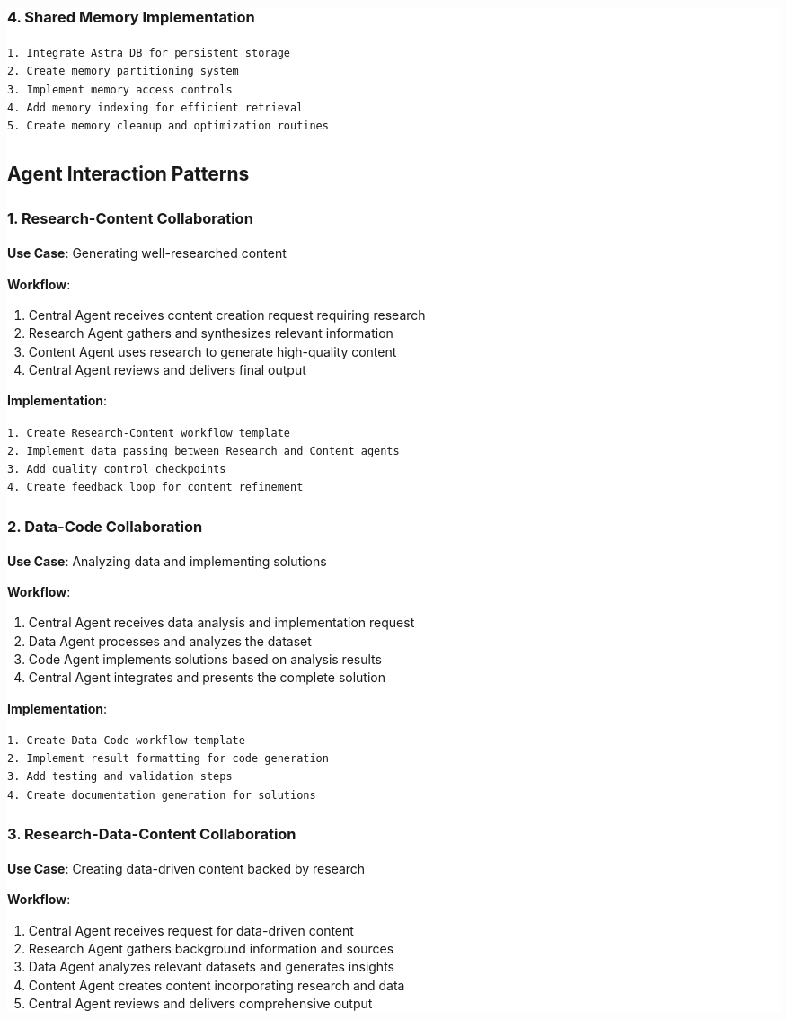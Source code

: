 ### 4. Shared Memory Implementation

```
1. Integrate Astra DB for persistent storage
2. Create memory partitioning system
3. Implement memory access controls
4. Add memory indexing for efficient retrieval
5. Create memory cleanup and optimization routines
```

## Agent Interaction Patterns

### 1. Research-Content Collaboration

**Use Case**: Generating well-researched content

**Workflow**:
1. Central Agent receives content creation request requiring research
2. Research Agent gathers and synthesizes relevant information
3. Content Agent uses research to generate high-quality content
4. Central Agent reviews and delivers final output

**Implementation**:
```
1. Create Research-Content workflow template
2. Implement data passing between Research and Content agents
3. Add quality control checkpoints
4. Create feedback loop for content refinement
```

### 2. Data-Code Collaboration

**Use Case**: Analyzing data and implementing solutions

**Workflow**:
1. Central Agent receives data analysis and implementation request
2. Data Agent processes and analyzes the dataset
3. Code Agent implements solutions based on analysis results
4. Central Agent integrates and presents the complete solution

**Implementation**:
```
1. Create Data-Code workflow template
2. Implement result formatting for code generation
3. Add testing and validation steps
4. Create documentation generation for solutions
```

### 3. Research-Data-Content Collaboration

**Use Case**: Creating data-driven content backed by research

**Workflow**:
1. Central Agent receives request for data-driven content
2. Research Agent gathers background information and sources
3. Data Agent analyzes relevant datasets and generates insights
4. Content Agent creates content incorporating research and data
5. Central Agent reviews and delivers comprehensive output
